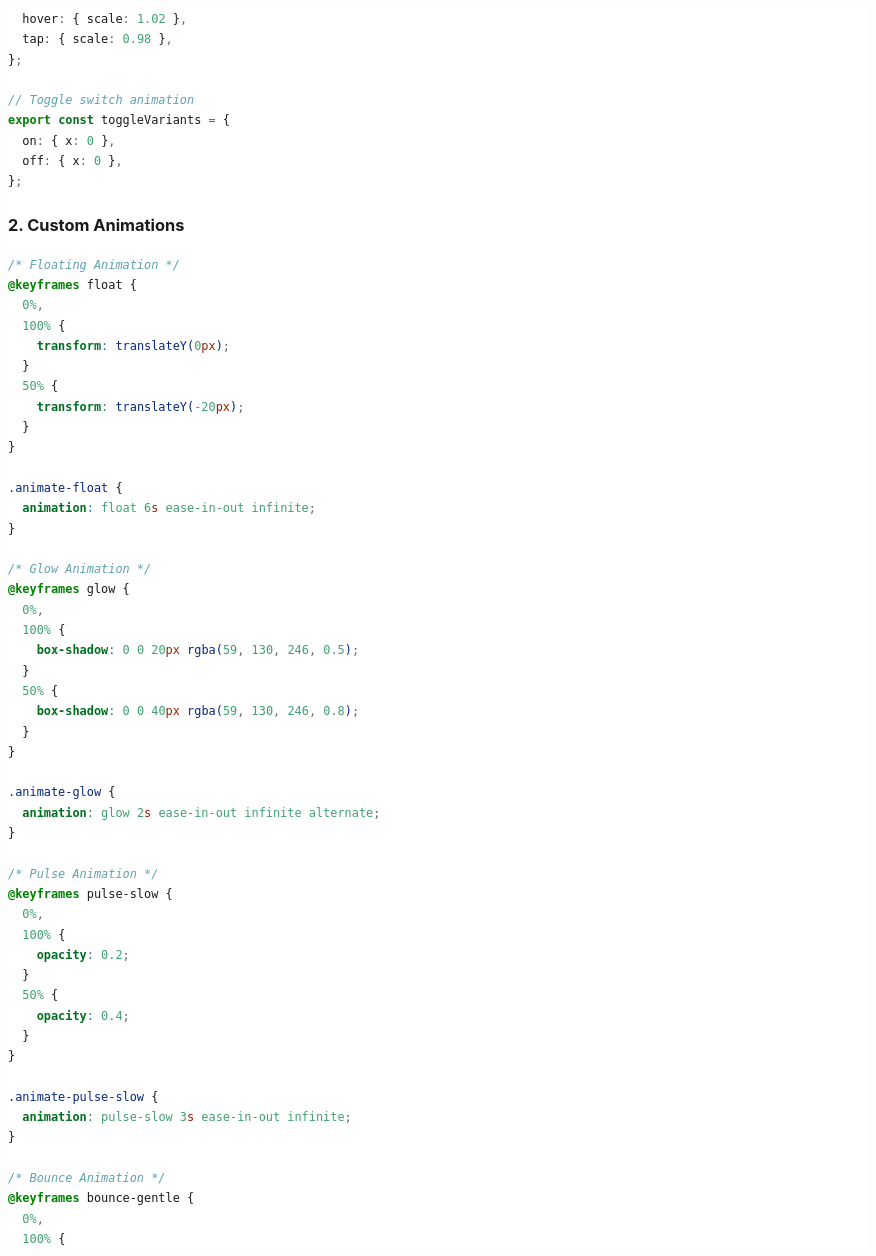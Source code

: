 ```typescript
  hover: { scale: 1.02 },
  tap: { scale: 0.98 },
};

// Toggle switch animation
export const toggleVariants = {
  on: { x: 0 },
  off: { x: 0 },
};
```

### **2. Custom Animations**

```css
/* Floating Animation */
@keyframes float {
  0%,
  100% {
    transform: translateY(0px);
  }
  50% {
    transform: translateY(-20px);
  }
}

.animate-float {
  animation: float 6s ease-in-out infinite;
}

/* Glow Animation */
@keyframes glow {
  0%,
  100% {
    box-shadow: 0 0 20px rgba(59, 130, 246, 0.5);
  }
  50% {
    box-shadow: 0 0 40px rgba(59, 130, 246, 0.8);
  }
}

.animate-glow {
  animation: glow 2s ease-in-out infinite alternate;
}

/* Pulse Animation */
@keyframes pulse-slow {
  0%,
  100% {
    opacity: 0.2;
  }
  50% {
    opacity: 0.4;
  }
}

.animate-pulse-slow {
  animation: pulse-slow 3s ease-in-out infinite;
}

/* Bounce Animation */
@keyframes bounce-gentle {
  0%,
  100% {
```
